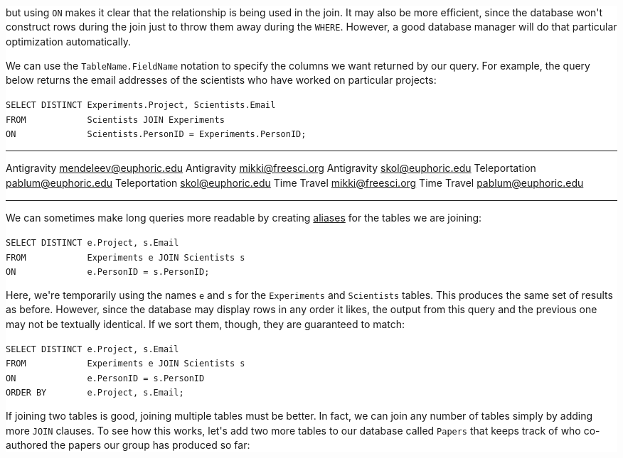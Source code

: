but using `ON` makes it clear that the relationship is being used in the
join. It may also be more efficient, since the database won't construct
rows during the join just to throw them away during the `WHERE`.
However, a good database manager will do that particular optimization
automatically.

We can use the `TableName.FieldName` notation to specify the columns we
want returned by our query. For example, the query below returns the
email addresses of the scientists who have worked on particular
projects:

~~~~ {src="src/db/join_email_project.sql"}
SELECT DISTINCT Experiments.Project, Scientists.Email
FROM            Scientists JOIN Experiments
ON              Scientists.PersonID = Experiments.PersonID;
~~~~

  --------------- ------------------------
  Antigravity     mendeleev@euphoric.edu
  Antigravity     mikki@freesci.org
  Antigravity     skol@euphoric.edu
  Teleportation   pablum@euphoric.edu
  Teleportation   skol@euphoric.edu
  Time Travel     mikki@freesci.org
  Time Travel     pablum@euphoric.edu
  --------------- ------------------------

We can sometimes make long queries more readable by creating
[aliases](glossary.html#alias) for the tables we are joining:

~~~~ {src="src/db/join_using_alias.sql"}
SELECT DISTINCT e.Project, s.Email
FROM            Experiments e JOIN Scientists s
ON              e.PersonID = s.PersonID;
~~~~

Here, we're temporarily using the names `e` and `s` for the
`Experiments` and `Scientists` tables. This produces the same set of
results as before. However, since the database may display rows in any
order it likes, the output from this query and the previous one may not
be textually identical. If we sort them, though, they are guaranteed to
match:

~~~~ {src="src/db/join_and_order.sql"}
SELECT DISTINCT e.Project, s.Email
FROM            Experiments e JOIN Scientists s
ON              e.PersonID = s.PersonID
ORDER BY        e.Project, s.Email;
~~~~

If joining two tables is good, joining multiple tables must be better.
In fact, we can join any number of tables simply by adding more `JOIN`
clauses. To see how this works, let's add two more tables to our
database called `Papers` that keeps track of who co-authored the papers
our group has produced so far:
